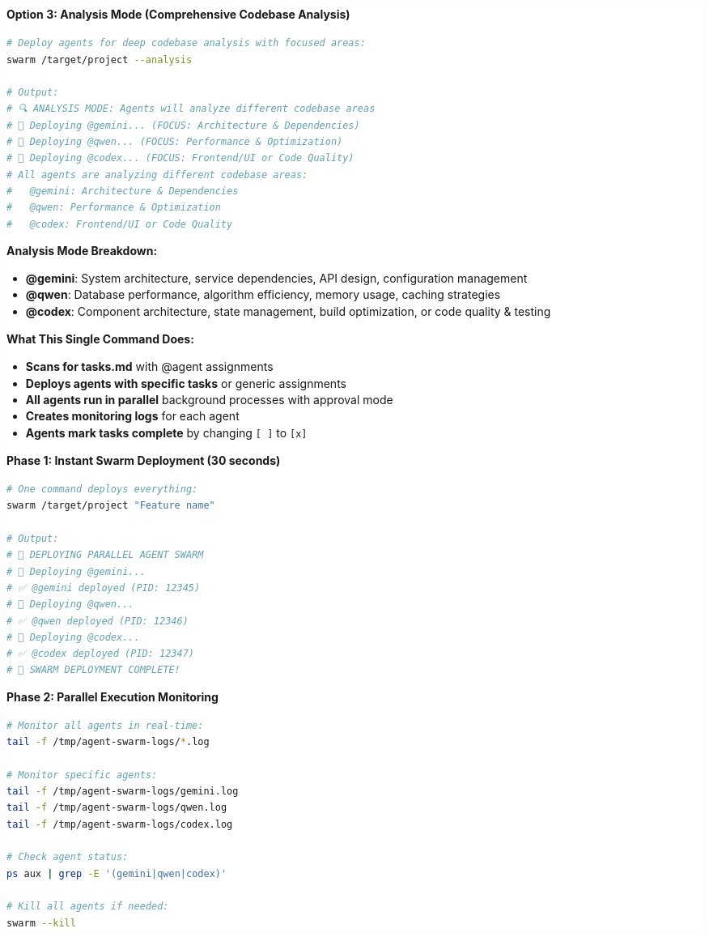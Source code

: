 **Option 3: Analysis Mode (Comprehensive Codebase Analysis)**
```bash
# Deploy agents for deep codebase analysis with focused areas:
swarm /target/project --analysis

# Output:
# 🔍 ANALYSIS MODE: Agents will analyze different codebase areas
# 🤖 Deploying @gemini... (FOCUS: Architecture & Dependencies)
# 🤖 Deploying @qwen... (FOCUS: Performance & Optimization)  
# 🤖 Deploying @codex... (FOCUS: Frontend/UI or Code Quality)
# All agents are analyzing different codebase areas:
#   @gemini: Architecture & Dependencies
#   @qwen: Performance & Optimization
#   @codex: Frontend/UI or Code Quality
```

**Analysis Mode Breakdown:**
- **@gemini**: System architecture, service dependencies, API design, configuration management
- **@qwen**: Database performance, algorithm efficiency, memory usage, caching strategies  
- **@codex**: Component architecture, state management, build optimization, or code quality & testing

**What This Single Command Does:**
- **Scans for tasks.md** with @agent assignments
- **Deploys agents with specific tasks** or generic assignments
- **All agents run in parallel** background processes with approval mode
- **Creates monitoring logs** for each agent
- **Agents mark tasks complete** by changing `[ ]` to `[x]`

**Phase 1: Instant Swarm Deployment (30 seconds)**
```bash
# One command deploys everything:
swarm /target/project "Feature name"

# Output:
# 🚀 DEPLOYING PARALLEL AGENT SWARM
# 🤖 Deploying @gemini...
# ✅ @gemini deployed (PID: 12345)
# 🤖 Deploying @qwen...  
# ✅ @qwen deployed (PID: 12346)
# 🤖 Deploying @codex...
# ✅ @codex deployed (PID: 12347)
# 🎉 SWARM DEPLOYMENT COMPLETE!
```

**Phase 2: Parallel Execution Monitoring**
```bash
# Monitor all agents in real-time:
tail -f /tmp/agent-swarm-logs/*.log

# Monitor specific agents:
tail -f /tmp/agent-swarm-logs/gemini.log
tail -f /tmp/agent-swarm-logs/qwen.log
tail -f /tmp/agent-swarm-logs/codex.log

# Check agent status:
ps aux | grep -E '(gemini|qwen|codex)'

# Kill all agents if needed:
swarm --kill
```
